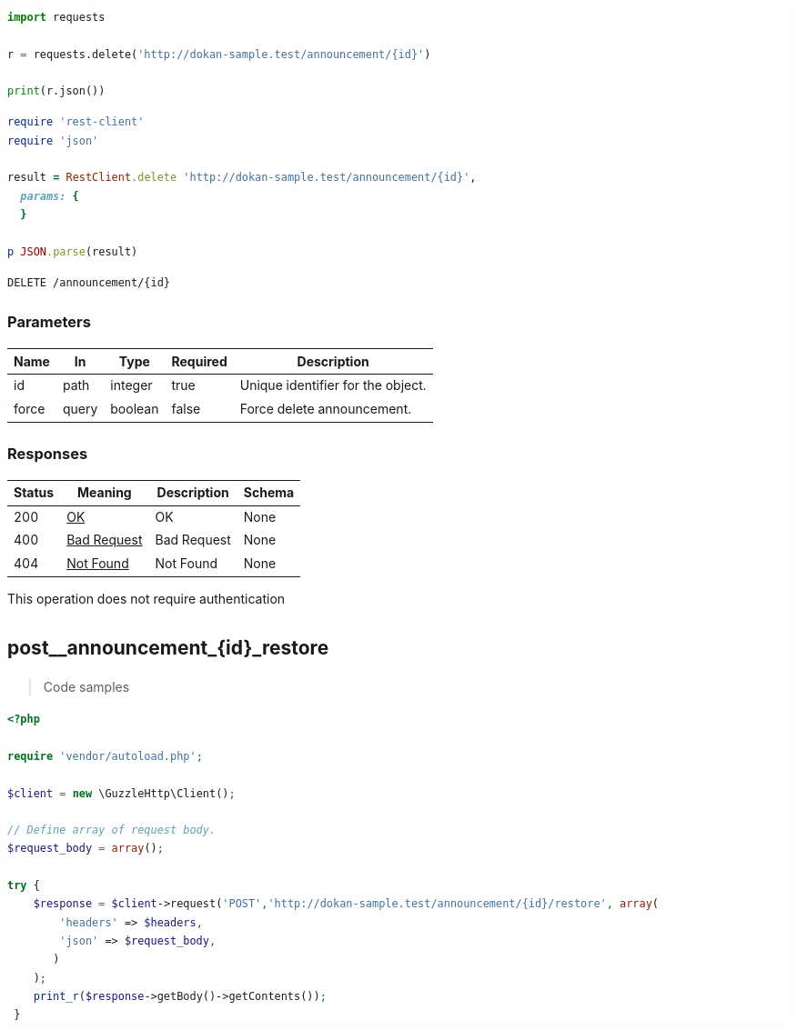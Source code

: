 ```python
import requests

r = requests.delete('http://dokan-sample.test/announcement/{id}')

print(r.json())

```

```ruby
require 'rest-client'
require 'json'

result = RestClient.delete 'http://dokan-sample.test/announcement/{id}',
  params: {
  }

p JSON.parse(result)

```

`DELETE /announcement/{id}`

<h3 id="delete__announcement_{id}-parameters">Parameters</h3>

|Name|In|Type|Required|Description|
|---|---|---|---|---|
|id|path|integer|true|Unique identifier for the object.|
|force|query|boolean|false|Force delete announcement.|

<h3 id="delete__announcement_{id}-responses">Responses</h3>

|Status|Meaning|Description|Schema|
|---|---|---|---|
|200|[OK](https://tools.ietf.org/html/rfc7231#section-6.3.1)|OK|None|
|400|[Bad Request](https://tools.ietf.org/html/rfc7231#section-6.5.1)|Bad Request|None|
|404|[Not Found](https://tools.ietf.org/html/rfc7231#section-6.5.4)|Not Found|None|

<aside class="success">
This operation does not require authentication
</aside>

## post__announcement_{id}_restore

> Code samples

```php
<?php

require 'vendor/autoload.php';

$client = new \GuzzleHttp\Client();

// Define array of request body.
$request_body = array();

try {
    $response = $client->request('POST','http://dokan-sample.test/announcement/{id}/restore', array(
        'headers' => $headers,
        'json' => $request_body,
       )
    );
    print_r($response->getBody()->getContents());
 }
```